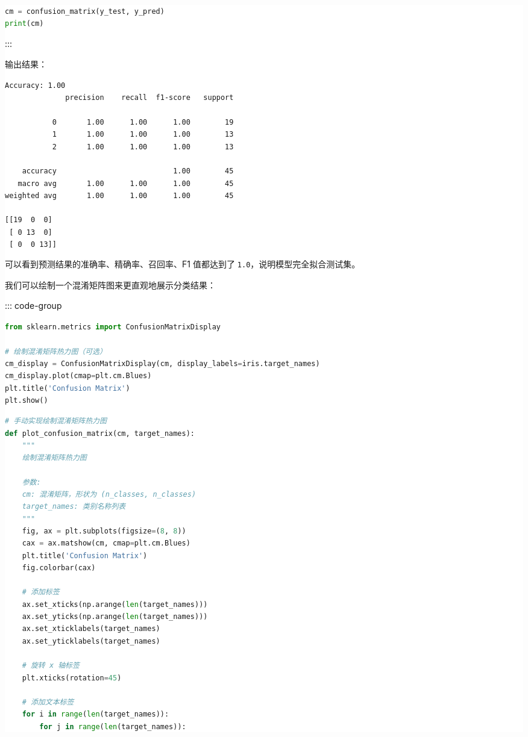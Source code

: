```python [python]
cm = confusion_matrix(y_test, y_pred)
print(cm)
```

:::

输出结果：

```shell:line-numbers
Accuracy: 1.00
              precision    recall  f1-score   support

           0       1.00      1.00      1.00        19
           1       1.00      1.00      1.00        13
           2       1.00      1.00      1.00        13

    accuracy                           1.00        45
   macro avg       1.00      1.00      1.00        45
weighted avg       1.00      1.00      1.00        45

[[19  0  0]
 [ 0 13  0]
 [ 0  0 13]]
```

可以看到预测结果的准确率、精确率、召回率、F1 值都达到了 `1.0`，说明模型完全拟合测试集。

我们可以绘制一个混淆矩阵图来更直观地展示分类结果：

::: code-group

```python [sklearn]
from sklearn.metrics import ConfusionMatrixDisplay

# 绘制混淆矩阵热力图（可选）
cm_display = ConfusionMatrixDisplay(cm, display_labels=iris.target_names)
cm_display.plot(cmap=plt.cm.Blues)
plt.title('Confusion Matrix')
plt.show()
```

```python [python]
# 手动实现绘制混淆矩阵热力图
def plot_confusion_matrix(cm, target_names):
    """
    绘制混淆矩阵热力图

    参数:
    cm: 混淆矩阵，形状为 (n_classes, n_classes)
    target_names: 类别名称列表
    """
    fig, ax = plt.subplots(figsize=(8, 8))
    cax = ax.matshow(cm, cmap=plt.cm.Blues)
    plt.title('Confusion Matrix')
    fig.colorbar(cax)

    # 添加标签
    ax.set_xticks(np.arange(len(target_names)))
    ax.set_yticks(np.arange(len(target_names)))
    ax.set_xticklabels(target_names)
    ax.set_yticklabels(target_names)

    # 旋转 x 轴标签
    plt.xticks(rotation=45)

    # 添加文本标签
    for i in range(len(target_names)):
        for j in range(len(target_names)):
```